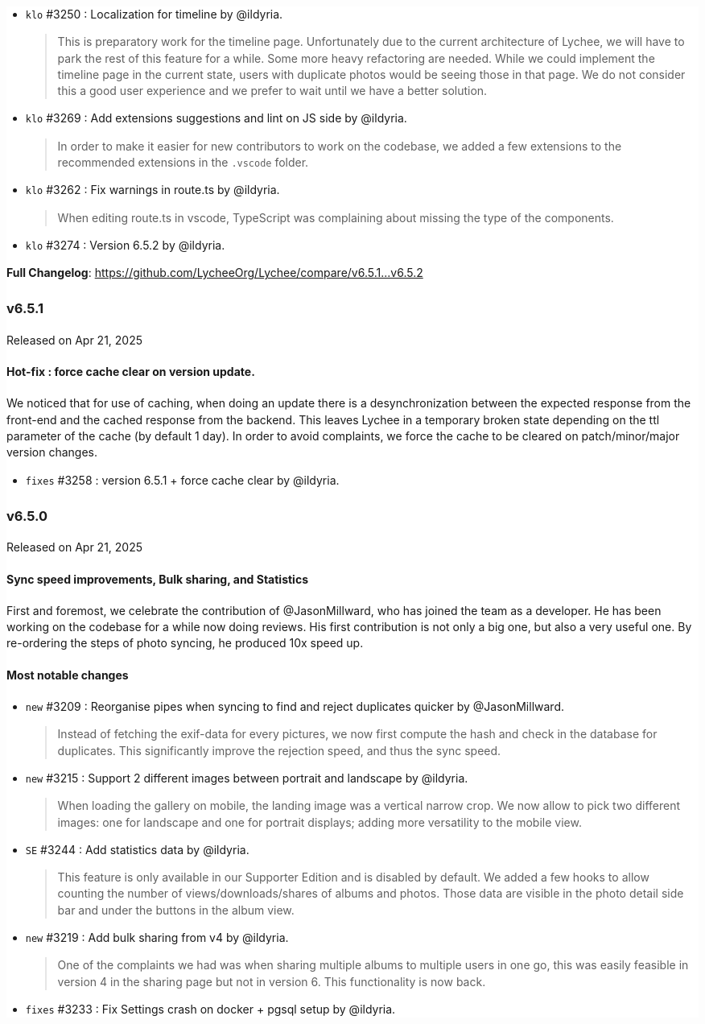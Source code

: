 * `klo` #3250 : Localization for timeline by @ildyria.
  > This is preparatory work for the timeline page. Unfortunately due to the current architecture of Lychee,
  > we will have to park the rest of this feature for a while. Some more heavy refactoring are needed.
  > While we could implement the timeline page in the current state, users with duplicate photos would be seeing 
  > those in that page. We do not consider this a good user experience and we prefer to wait until we have a better solution.
* `klo` #3269 : Add extensions suggestions and lint on JS side by @ildyria.
  > In order to make it easier for new contributors to work on the codebase,
  > we added a few extensions to the recommended extensions in the `.vscode` folder.
* `klo` #3262 : Fix warnings in route.ts by @ildyria.
  > When editing route.ts in vscode, TypeScript was complaining about missing the type of the components.
* `klo` #3274 : Version 6.5.2 by @ildyria.


**Full Changelog**: https://github.com/LycheeOrg/Lychee/compare/v6.5.1...v6.5.2

### v6.5.1

Released on Apr 21, 2025

#### Hot-fix : force cache clear on version update.

We noticed that for use of caching, when doing an update there is a desynchronization between
the expected response from the front-end and the cached response from the backend.
This leaves Lychee in a temporary broken state depending on the ttl parameter of the cache (by default 1 day).
In order to avoid complaints, we force the cache to be cleared on patch/minor/major version changes.

* `fixes` #3258 : version 6.5.1 + force cache clear by @ildyria.

### v6.5.0

Released on Apr 21, 2025

#### Sync speed improvements, Bulk sharing, and Statistics 

First and foremost, we celebrate the contribution of @JasonMillward, who has joined the team as a developer.
He has been working on the codebase for a while now doing reviews. His first contribution is not only a big one,
but also a very useful one. By re-ordering the steps of photo syncing, he produced 10x speed up.

#### Most notable changes

* `new` #3209 : Reorganise pipes when syncing to find and reject duplicates quicker by @JasonMillward.
  > Instead of fetching the exif-data for every pictures, we now first compute the hash and check in the database for duplicates.
  > This significantly improve the rejection speed, and thus the sync speed.
* `new` #3215 : Support 2 different images between portrait and landscape by @ildyria.
  > When loading the gallery on mobile, the landing image was a vertical narrow crop. We now allow to pick two different images:
  one for landscape and one for portrait displays; adding more versatility to the mobile view. 
* `SE` #3244 : Add statistics data by @ildyria.
  > This feature is only available in our Supporter Edition and is disabled by default. 
  > We added a few hooks to allow counting the number of views/downloads/shares of albums and photos.
  > Those data are visible in the photo detail side bar and under the buttons in the album view.
* `new` #3219 : Add bulk sharing from v4 by @ildyria.
  > One of the complaints we had was when sharing multiple albums to multiple users in one go,
  > this was easily feasible in version 4 in the sharing page but not in version 6.
  > This functionality is now back.
* `fixes` #3233 : Fix Settings crash on docker + pgsql setup by @ildyria.